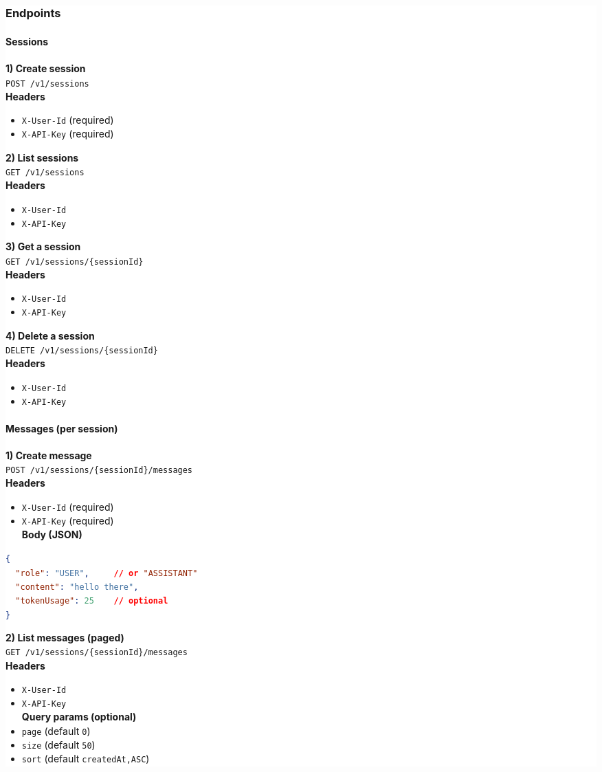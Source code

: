 ### Endpoints

#### Sessions

**1) Create session**  
`POST /v1/sessions`  
**Headers**
- `X-User-Id` (required)
- `X-API-Key` (required)

**2) List sessions**  
`GET /v1/sessions`  
**Headers**
- `X-User-Id`
- `X-API-Key`

**3) Get a session**  
`GET /v1/sessions/{sessionId}`  
**Headers**
- `X-User-Id`
- `X-API-Key`

**4) Delete a session**  
`DELETE /v1/sessions/{sessionId}`  
**Headers**
- `X-User-Id`
- `X-API-Key`

#### Messages (per session)

**1) Create message**  
`POST /v1/sessions/{sessionId}/messages`  
**Headers**
- `X-User-Id` (required)
- `X-API-Key` (required)  
  **Body (JSON)**
```json
{
  "role": "USER",     // or "ASSISTANT"
  "content": "hello there",
  "tokenUsage": 25    // optional
}
```

**2) List messages (paged)**  
`GET /v1/sessions/{sessionId}/messages`  
**Headers**
- `X-User-Id`
- `X-API-Key`  
  **Query params (optional)**
- `page` (default `0`)
- `size` (default `50`)
- `sort` (default `createdAt,ASC`)
